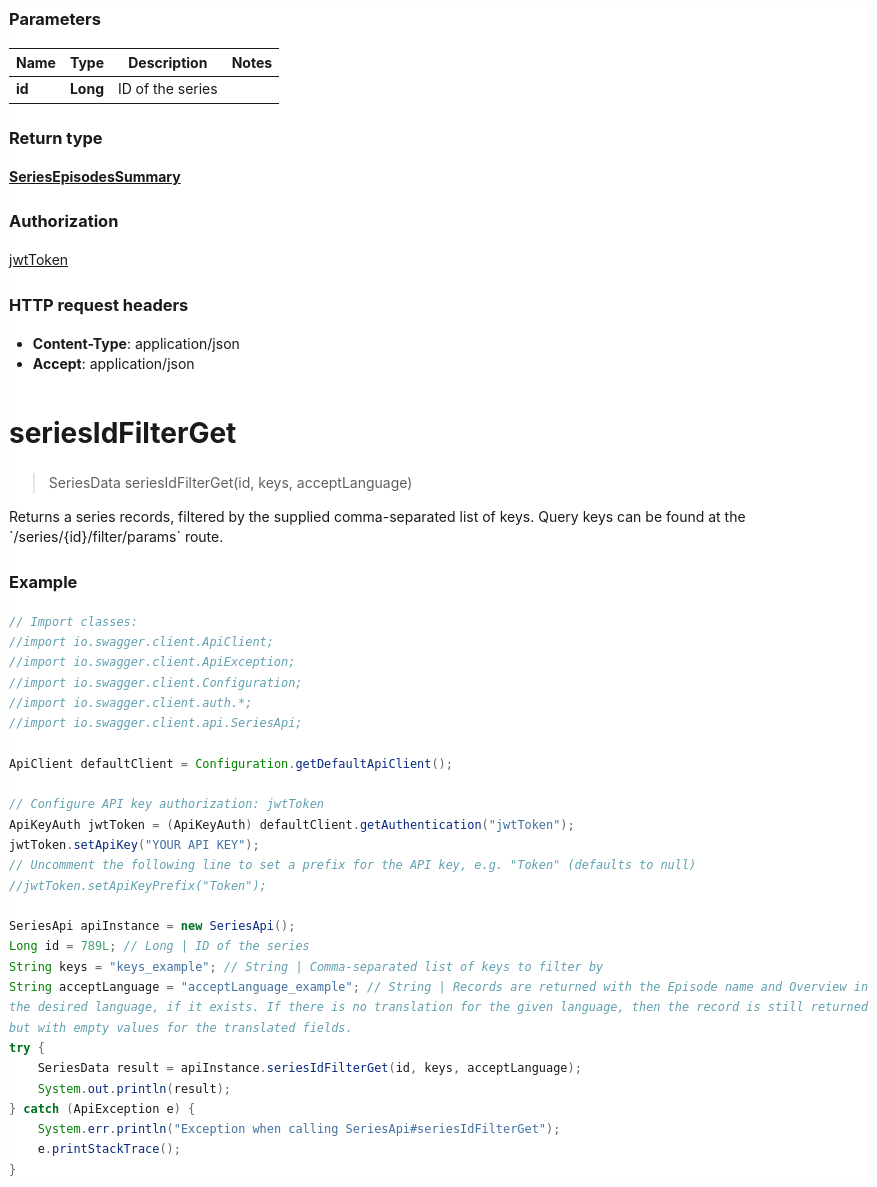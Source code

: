 ### Parameters

Name | Type | Description  | Notes
------------- | ------------- | ------------- | -------------
 **id** | **Long**| ID of the series |

### Return type

[**SeriesEpisodesSummary**](SeriesEpisodesSummary.md)

### Authorization

[jwtToken](../README.md#jwtToken)

### HTTP request headers

 - **Content-Type**: application/json
 - **Accept**: application/json

<a name="seriesIdFilterGet"></a>
# **seriesIdFilterGet**
> SeriesData seriesIdFilterGet(id, keys, acceptLanguage)



Returns a series records, filtered by the supplied comma-separated list of keys. Query keys can be found at the &#x60;/series/{id}/filter/params&#x60; route.

### Example
```java
// Import classes:
//import io.swagger.client.ApiClient;
//import io.swagger.client.ApiException;
//import io.swagger.client.Configuration;
//import io.swagger.client.auth.*;
//import io.swagger.client.api.SeriesApi;

ApiClient defaultClient = Configuration.getDefaultApiClient();

// Configure API key authorization: jwtToken
ApiKeyAuth jwtToken = (ApiKeyAuth) defaultClient.getAuthentication("jwtToken");
jwtToken.setApiKey("YOUR API KEY");
// Uncomment the following line to set a prefix for the API key, e.g. "Token" (defaults to null)
//jwtToken.setApiKeyPrefix("Token");

SeriesApi apiInstance = new SeriesApi();
Long id = 789L; // Long | ID of the series
String keys = "keys_example"; // String | Comma-separated list of keys to filter by
String acceptLanguage = "acceptLanguage_example"; // String | Records are returned with the Episode name and Overview in the desired language, if it exists. If there is no translation for the given language, then the record is still returned but with empty values for the translated fields.
try {
    SeriesData result = apiInstance.seriesIdFilterGet(id, keys, acceptLanguage);
    System.out.println(result);
} catch (ApiException e) {
    System.err.println("Exception when calling SeriesApi#seriesIdFilterGet");
    e.printStackTrace();
}
```
